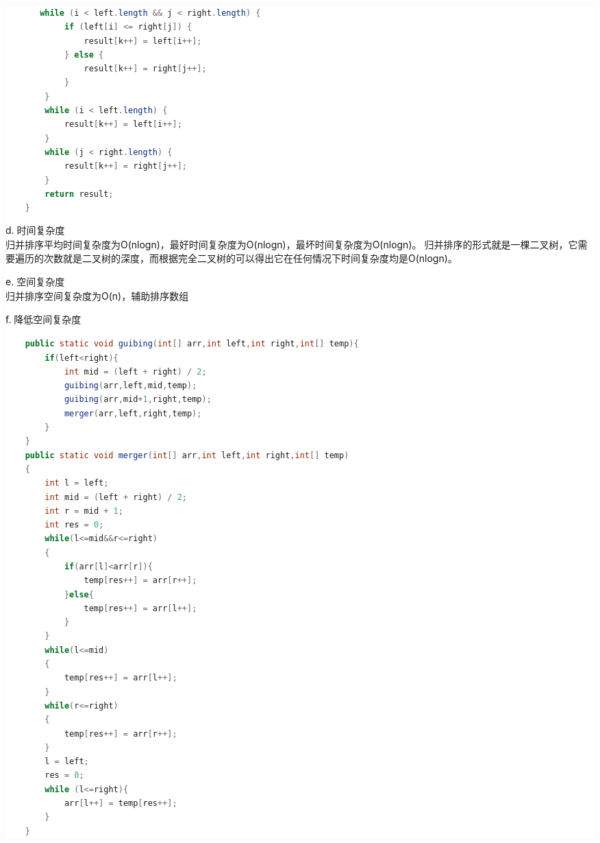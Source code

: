 ```java
       while (i < left.length && j < right.length) {
            if (left[i] <= right[j]) {
                result[k++] = left[i++];
            } else {
                result[k++] = right[j++];
            }
        }
        while (i < left.length) {
            result[k++] = left[i++];
        }
        while (j < right.length) {
            result[k++] = right[j++];
        }
        return result;
    }
```
d. 时间复杂度  
归并排序平均时间复杂度为O(nlogn)，最好时间复杂度为O(nlogn)，最坏时间复杂度为O(nlogn)。
归并排序的形式就是一棵二叉树，它需要遍历的次数就是二叉树的深度，而根据完全二叉树的可以得出它在任何情况下时间复杂度均是O(nlogn)。

e. 空间复杂度  
归并排序空间复杂度为O(n)，辅助排序数组

f. 降低空间复杂度   
```java
    public static void guibing(int[] arr,int left,int right,int[] temp){
        if(left<right){
            int mid = (left + right) / 2;
            guibing(arr,left,mid,temp);
            guibing(arr,mid+1,right,temp);
            merger(arr,left,right,temp);
        }
    }
    public static void merger(int[] arr,int left,int right,int[] temp)
    {
        int l = left;
        int mid = (left + right) / 2;
        int r = mid + 1;
        int res = 0;
        while(l<=mid&&r<=right)
        {
            if(arr[l]<arr[r]){
                temp[res++] = arr[r++];
            }else{
                temp[res++] = arr[l++];
            }
        }
        while(l<=mid)
        {
            temp[res++] = arr[l++];
        }
        while(r<=right)
        {
            temp[res++] = arr[r++];
        }
        l = left;
        res = 0;
        while (l<=right){
            arr[l++] = temp[res++];
        }
    }
```
